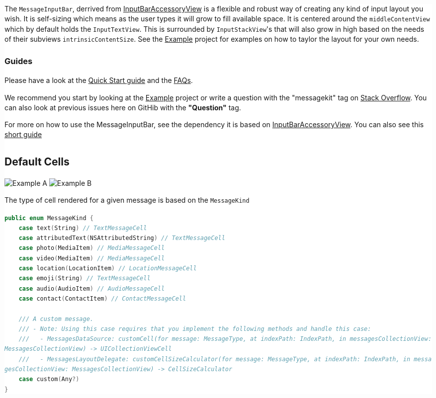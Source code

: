The `MessageInputBar`, derrived from [InputBarAccessoryView](https://github.com/nathantannar4/InputBarAccessoryView) is a flexible and robust way of creating any kind of input layout you wish. It is self-sizing which means as the user types it will grow to fill available space. It is centered around the `middleContentView` which by default holds the `InputTextView`. This is surrounded by `InputStackView`'s that will also grow in high based on the needs of their subviews `intrinsicContentSize`. See the [Example](https://github.com/MessageKit/MessageKit/tree/master/Example) project for examples on how to taylor the layout for your own needs.

### Guides

Please have a look at the [Quick Start guide](https://github.com/MessageKit/MessageKit/blob/master/Documentation/QuickStart.md) and the [FAQs](https://github.com/MessageKit/MessageKit/blob/master/Documentation/FAQs.md).

We recommend you start by looking at the [Example](https://github.com/MessageKit/MessageKit/tree/master/Example) project or write a question with the "messagekit" tag on [Stack Overflow](https://stackoverflow.com/questions/tagged/messagekit). You can also look at previous issues here on GitHib with the **"Question"** tag.

For more on how to use the MessageInputBar, see the dependency it is based on [InputBarAccessoryView](https://github.com/nathantannar4/InputBarAccessoryView). You can also see this [short guide]([https://github.com/MessageKit/MessageKit/blob/master/Documentation/MessageInputBar.md) 

## Default Cells

<p>
  <img src="https://raw.githubusercontent.com/MessageKit/MessageKit/master/Assets/ExampleA.png" title="Example A" height=400>
  <img src="https://raw.githubusercontent.com/MessageKit/MessageKit/master/Assets/ExampleB.png" title="Example B" height=400>
</p>

The type of cell rendered for a given message is based on the `MessageKind`

```swift
public enum MessageKind {
    case text(String) // TextMessageCell
    case attributedText(NSAttributedString) // TextMessageCell
    case photo(MediaItem) // MediaMessageCell
    case video(MediaItem) // MediaMessageCell
    case location(LocationItem) // LocationMessageCell
    case emoji(String) // TextMessageCell
    case audio(AudioItem) // AudioMessageCell
    case contact(ContactItem) // ContactMessageCell

    /// A custom message.
    /// - Note: Using this case requires that you implement the following methods and handle this case:
    ///   - MessagesDataSource: customCell(for message: MessageType, at indexPath: IndexPath, in messagesCollectionView: MessagesCollectionView) -> UICollectionViewCell
    ///   - MessagesLayoutDelegate: customCellSizeCalculator(for message: MessageType, at indexPath: IndexPath, in messagesCollectionView: MessagesCollectionView) -> CellSizeCalculator
    case custom(Any?)
}
```
